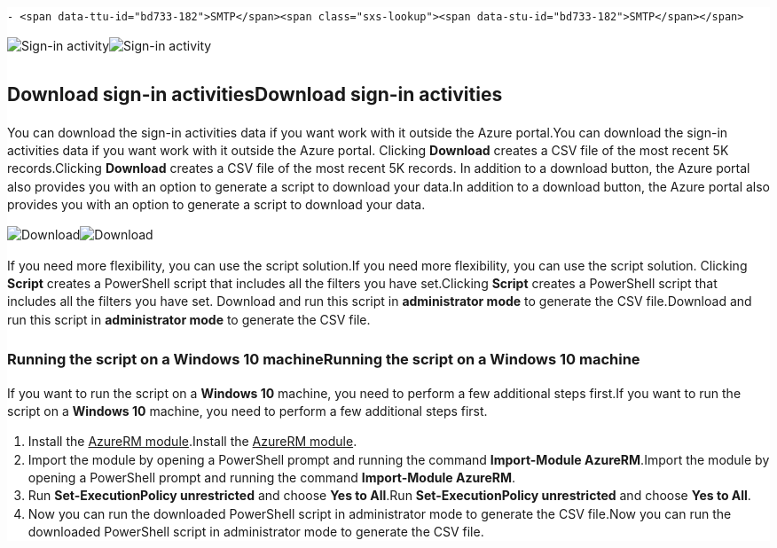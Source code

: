     - <span data-ttu-id="bd733-182">SMTP</span><span class="sxs-lookup"><span data-stu-id="bd733-182">SMTP</span></span>


<span data-ttu-id="bd733-183">![Sign-in activity](./media/concept-sign-ins/12.png "Sign-in activity")</span><span class="sxs-lookup"><span data-stu-id="bd733-183">![Sign-in activity](./media/concept-sign-ins/12.png "Sign-in activity")</span></span>


## <a name="download-sign-in-activities"></a><span data-ttu-id="bd733-184">Download sign-in activities</span><span class="sxs-lookup"><span data-stu-id="bd733-184">Download sign-in activities</span></span>

<span data-ttu-id="bd733-185">You can download the sign-in activities data if you want work with it outside the Azure portal.</span><span class="sxs-lookup"><span data-stu-id="bd733-185">You can download the sign-in activities data if you want work with it outside the Azure portal.</span></span> <span data-ttu-id="bd733-186">Clicking **Download** creates a CSV file of the most recent 5K records.</span><span class="sxs-lookup"><span data-stu-id="bd733-186">Clicking **Download** creates a CSV file of the most recent 5K records.</span></span>  <span data-ttu-id="bd733-187">In addition to a download button, the Azure portal also provides you with an option to generate a script to download your data.</span><span class="sxs-lookup"><span data-stu-id="bd733-187">In addition to a download button, the Azure portal also provides you with an option to generate a script to download your data.</span></span>  

<span data-ttu-id="bd733-188">![Download](./media/concept-sign-ins/71.png "Download")</span><span class="sxs-lookup"><span data-stu-id="bd733-188">![Download](./media/concept-sign-ins/71.png "Download")</span></span>

<span data-ttu-id="bd733-189">If you need more flexibility, you can use the script solution.</span><span class="sxs-lookup"><span data-stu-id="bd733-189">If you need more flexibility, you can use the script solution.</span></span> <span data-ttu-id="bd733-190">Clicking **Script** creates a PowerShell script that includes all the filters you have set.</span><span class="sxs-lookup"><span data-stu-id="bd733-190">Clicking **Script** creates a PowerShell script that includes all the filters you have set.</span></span> <span data-ttu-id="bd733-191">Download and run this script in **administrator mode** to generate the CSV file.</span><span class="sxs-lookup"><span data-stu-id="bd733-191">Download and run this script in **administrator mode** to generate the CSV file.</span></span> 

### <a name="running-the-script-on-a-windows-10-machine"></a><span data-ttu-id="bd733-192">Running the script on a Windows 10 machine</span><span class="sxs-lookup"><span data-stu-id="bd733-192">Running the script on a Windows 10 machine</span></span>

<span data-ttu-id="bd733-193">If you want to run the script on a **Windows 10** machine, you need to perform a few additional steps first.</span><span class="sxs-lookup"><span data-stu-id="bd733-193">If you want to run the script on a **Windows 10** machine, you need to perform a few additional steps first.</span></span> 

1. <span data-ttu-id="bd733-194">Install the [AzureRM module](https://docs.microsoft.com/powershell/azure/install-azurerm-ps?view=azurermps-6.4.0l).</span><span class="sxs-lookup"><span data-stu-id="bd733-194">Install the [AzureRM module](https://docs.microsoft.com/powershell/azure/install-azurerm-ps?view=azurermps-6.4.0l).</span></span>
2. <span data-ttu-id="bd733-195">Import the module by opening a PowerShell prompt and running the command **Import-Module AzureRM**.</span><span class="sxs-lookup"><span data-stu-id="bd733-195">Import the module by opening a PowerShell prompt and running the command **Import-Module AzureRM**.</span></span>
3. <span data-ttu-id="bd733-196">Run **Set-ExecutionPolicy unrestricted** and choose **Yes to All**.</span><span class="sxs-lookup"><span data-stu-id="bd733-196">Run **Set-ExecutionPolicy unrestricted** and choose **Yes to All**.</span></span> 
4. <span data-ttu-id="bd733-197">Now you can run the downloaded PowerShell script in administrator mode to generate the CSV file.</span><span class="sxs-lookup"><span data-stu-id="bd733-197">Now you can run the downloaded PowerShell script in administrator mode to generate the CSV file.</span></span>
